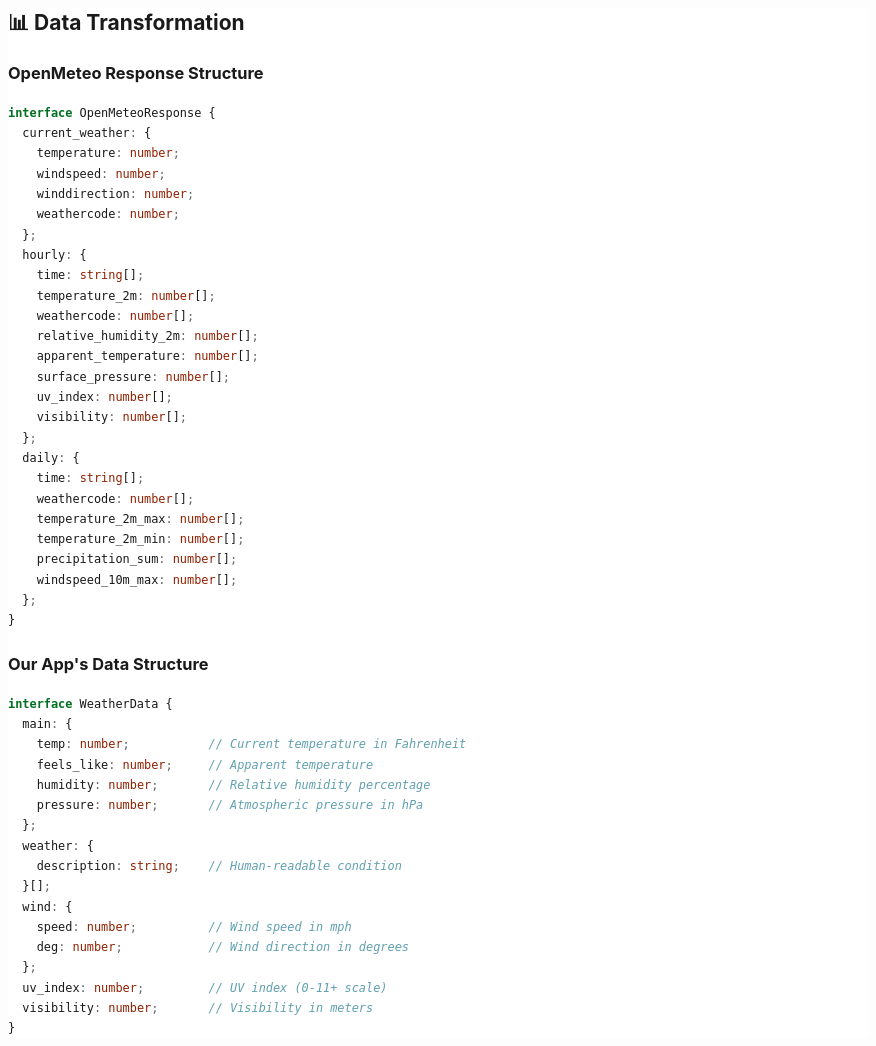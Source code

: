 ## 📊 Data Transformation

### OpenMeteo Response Structure

```typescript
interface OpenMeteoResponse {
  current_weather: {
    temperature: number;
    windspeed: number;
    winddirection: number;
    weathercode: number;
  };
  hourly: {
    time: string[];
    temperature_2m: number[];
    weathercode: number[];
    relative_humidity_2m: number[];
    apparent_temperature: number[];
    surface_pressure: number[];
    uv_index: number[];
    visibility: number[];
  };
  daily: {
    time: string[];
    weathercode: number[];
    temperature_2m_max: number[];
    temperature_2m_min: number[];
    precipitation_sum: number[];
    windspeed_10m_max: number[];
  };
}
```

### Our App's Data Structure

```typescript
interface WeatherData {
  main: {
    temp: number;           // Current temperature in Fahrenheit
    feels_like: number;     // Apparent temperature
    humidity: number;       // Relative humidity percentage
    pressure: number;       // Atmospheric pressure in hPa
  };
  weather: {
    description: string;    // Human-readable condition
  }[];
  wind: {
    speed: number;          // Wind speed in mph
    deg: number;            // Wind direction in degrees
  };
  uv_index: number;         // UV index (0-11+ scale)
  visibility: number;       // Visibility in meters
}
```

